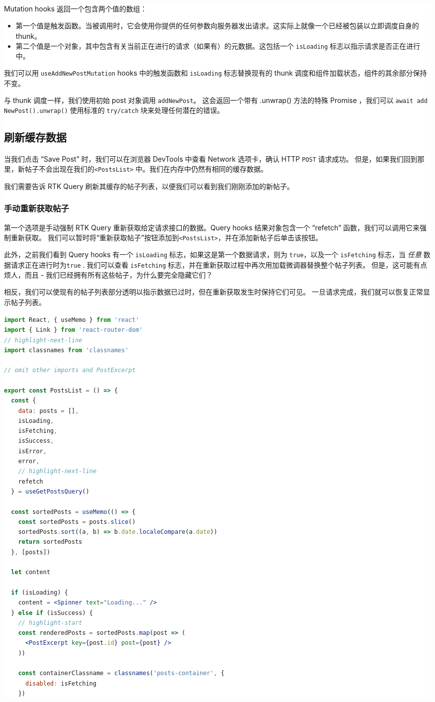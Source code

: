 Mutation hooks 返回一个包含两个值的数组：

- 第一个值是触发函数。当被调用时，它会使用你提供的任何参数向服务器发出请求。这实际上就像一个已经被包装以立即调度自身的 thunk。
- 第二个值是一个对象，其中包含有关当前正在进行的请求（如果有）的元数据。这包括一个 `isLoading` 标志以指示请求是否正在进行中。

我们可以用 `useAddNewPostMutation` hooks 中的触发函数和 `isLoading` 标志替换现有的 thunk 调度和组件加载状态，组件的其余部分保持不变。

与 thunk 调度一样，我们使用初始 post 对象调用 `addNewPost`。 这会返回一个带有 .unwrap() 方法的特殊 Promise ，我们可以 `await addNewPost().unwrap()` 使用标准的 `try/catch` 块来处理任何潜在的错误。

## 刷新缓存数据

当我们点击 “Save Post” 时，我们可以在浏览器 DevTools 中查看 Network 选项卡，确认 HTTP `POST` 请求成功。 但是，如果我们回到那里，新帖子不会出现在我们的`<PostsList>` 中。我们在内存中仍然有相同的缓存数据。

我们需要告诉 RTK Query 刷新其缓存的帖子列表，以便我们可以看到我们刚刚添加的新帖子。

### 手动重新获取帖子

第一个选项是手动强制 RTK Query 重新获取给定请求接口的数据。Query hooks 结果对象包含一个 “refetch” 函数，我们可以调用它来强制重新获取。 我们可以暂时将“重新获取帖子”按钮添加到`<PostsList>`，并在添加新帖子后单击该按钮。

此外，之前我们看到 Query  hooks 有一个 `isLoading` 标志，如果这是第一个数据请求，则为 `true`，以及一个 `isFetching` 标志，当 _任意_ 数据请求正在进行时为`true` . 我们可以查看 `isFetching` 标志，并在重新获取过程中再次用加载微调器替换整个帖子列表。 但是，这可能有点烦人，而且 - 我们已经拥有所有这些帖子，为什么要完全隐藏它们？

相反，我们可以使现有的帖子列表部分透明以指示数据已过时，但在重新获取发生时保持它们可见。 一旦请求完成，我们就可以恢复正常显示帖子列表。

```jsx title="features/posts/PostsList.js"
import React, { useMemo } from 'react'
import { Link } from 'react-router-dom'
// highlight-next-line
import classnames from 'classnames'

// omit other imports and PostExcerpt

export const PostsList = () => {
  const {
    data: posts = [],
    isLoading,
    isFetching,
    isSuccess,
    isError,
    error,
    // highlight-next-line
    refetch
  } = useGetPostsQuery()

  const sortedPosts = useMemo(() => {
    const sortedPosts = posts.slice()
    sortedPosts.sort((a, b) => b.date.localeCompare(a.date))
    return sortedPosts
  }, [posts])

  let content

  if (isLoading) {
    content = <Spinner text="Loading..." />
  } else if (isSuccess) {
    // highlight-start
    const renderedPosts = sortedPosts.map(post => (
      <PostExcerpt key={post.id} post={post} />
    ))

    const containerClassname = classnames('posts-container', {
      disabled: isFetching
    })
```